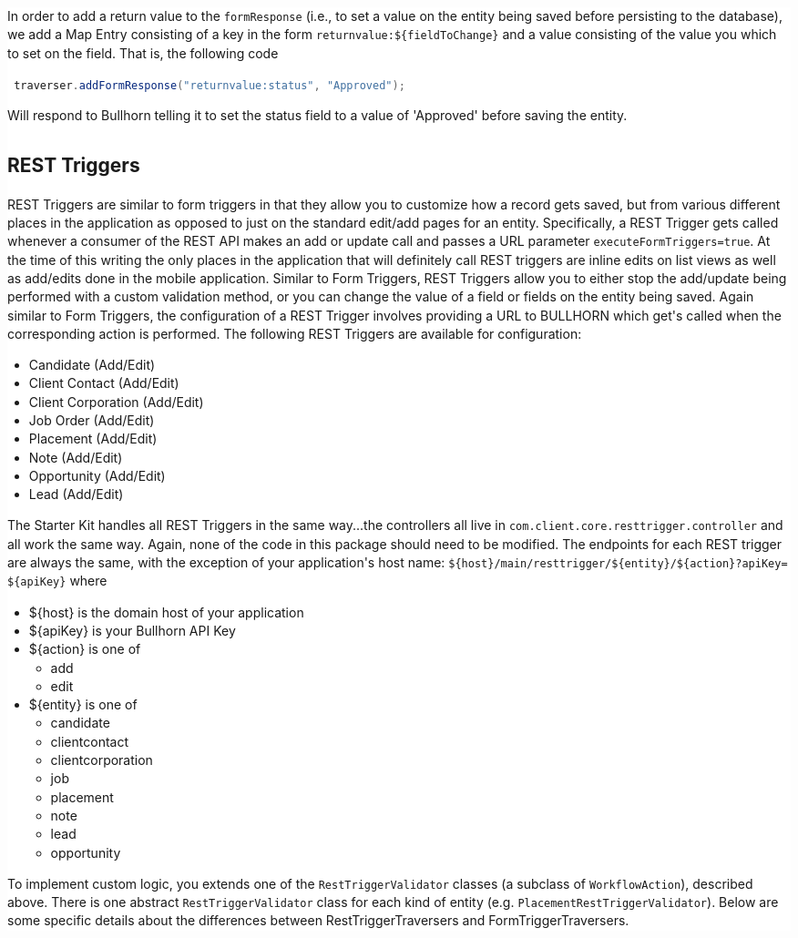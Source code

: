 In order to add a return value to the ``formResponse`` (i.e., to set a value on the entity being saved before persisting to the database), we add a Map Entry consisting of a key in the form ``returnvalue:${fieldToChange}`` and a value consisting of the value you which to set on the field. That is, the following code
```java
 traverser.addFormResponse("returnvalue:status", "Approved");
```
Will respond to Bullhorn telling it to set the status field to a value of 'Approved' before saving the entity.

## REST Triggers
REST Triggers are similar to form triggers in that they allow you to customize how a record gets saved, but from various different places in the application as opposed to just on the standard edit/add pages for an entity.  Specifically, a REST Trigger gets called whenever a consumer of the REST API makes an add or update call and passes a URL parameter ``executeFormTriggers=true``.  At the time of this writing the only places in the application that will definitely call REST triggers are inline edits on list views as well as add/edits done in the mobile application.  Similar to Form Triggers, REST Triggers allow you to either stop the add/update being performed with a custom validation method, or you can change the value of a field or fields on the entity being saved.  Again similar to Form Triggers, the configuration of a REST Trigger involves providing a URL to BULLHORN which get's called when the corresponding action is performed.  The following REST Triggers are available for configuration:
   - Candidate (Add/Edit)
   - Client Contact (Add/Edit)
   - Client Corporation (Add/Edit)
   - Job Order (Add/Edit)
   - Placement (Add/Edit)
   - Note (Add/Edit)
   - Opportunity (Add/Edit)
   - Lead (Add/Edit)

The Starter Kit handles all REST Triggers in the same way...the controllers all live in `com.client.core.resttrigger.controller` and all work the same way.  Again, none of the code in this package should need to be modified.  The endpoints for each REST trigger are always the same, with the exception of your application's host name: `${host}/main/resttrigger/${entity}/${action}?apiKey=${apiKey}` where
  - ${host} is the domain host of your application
  - ${apiKey} is your Bullhorn API Key
  - ${action} is one of
    - add
    - edit
  - ${entity} is one of
    - candidate
    - clientcontact
    - clientcorporation
    - job
    - placement
    - note
    - lead
    - opportunity

To implement custom logic, you extends one of the `RestTriggerValidator` classes (a subclass of `WorkflowAction`), described above.  There is one abstract `RestTriggerValidator` class for each kind of entity (e.g. `PlacementRestTriggerValidator`).  Below are some specific details about the differences between RestTriggerTraversers and FormTriggerTraversers.
